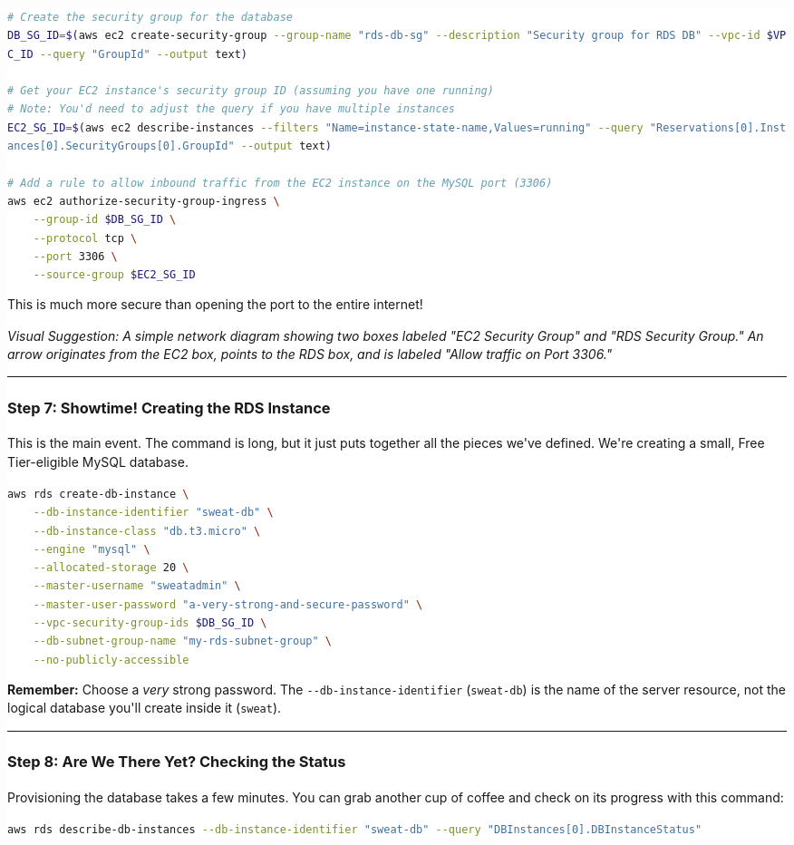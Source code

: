 ```bash
# Create the security group for the database
DB_SG_ID=$(aws ec2 create-security-group --group-name "rds-db-sg" --description "Security group for RDS DB" --vpc-id $VPC_ID --query "GroupId" --output text)

# Get your EC2 instance's security group ID (assuming you have one running)
# Note: You'd need to adjust the query if you have multiple instances
EC2_SG_ID=$(aws ec2 describe-instances --filters "Name=instance-state-name,Values=running" --query "Reservations[0].Instances[0].SecurityGroups[0].GroupId" --output text)

# Add a rule to allow inbound traffic from the EC2 instance on the MySQL port (3306)
aws ec2 authorize-security-group-ingress \
    --group-id $DB_SG_ID \
    --protocol tcp \
    --port 3306 \
    --source-group $EC2_SG_ID
```

This is much more secure than opening the port to the entire internet\!

*Visual Suggestion: A simple network diagram showing two boxes labeled "EC2 Security Group" and "RDS Security Group." An arrow originates from the EC2 box, points to the RDS box, and is labeled "Allow traffic on Port 3306."*

-----

### Step 7: Showtime\! Creating the RDS Instance

This is the main event. The command is long, but it just puts together all the pieces we've defined. We're creating a small, Free Tier-eligible MySQL database.

```bash
aws rds create-db-instance \
    --db-instance-identifier "sweat-db" \
    --db-instance-class "db.t3.micro" \
    --engine "mysql" \
    --allocated-storage 20 \
    --master-username "sweatadmin" \
    --master-user-password "a-very-strong-and-secure-password" \
    --vpc-security-group-ids $DB_SG_ID \
    --db-subnet-group-name "my-rds-subnet-group" \
    --no-publicly-accessible
```

**Remember:** Choose a *very* strong password. The `--db-instance-identifier` (`sweat-db`) is the name of the server resource, not the logical database you'll create inside it (`sweat`).

-----

### Step 8: Are We There Yet? Checking the Status

Provisioning the database takes a few minutes. You can grab another cup of coffee and check on its progress with this command:

```bash
aws rds describe-db-instances --db-instance-identifier "sweat-db" --query "DBInstances[0].DBInstanceStatus"
```
